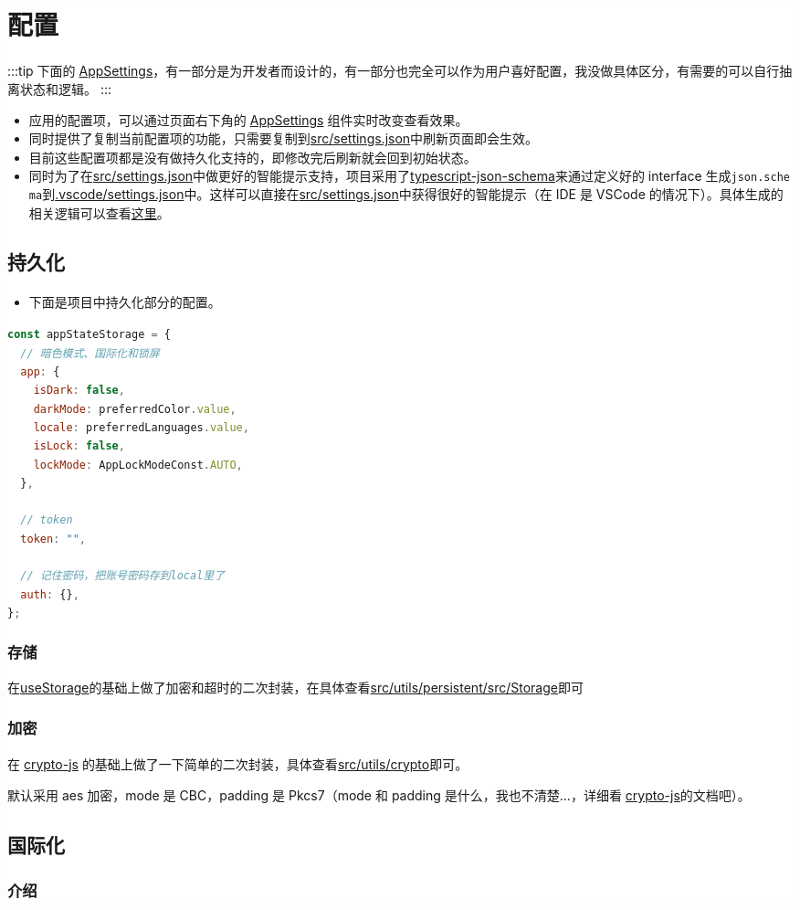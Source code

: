 # 配置

:::tip
下面的 [AppSettings]，有一部分是为开发者而设计的，有一部分也完全可以作为用户喜好配置，我没做具体区分，有需要的可以自行抽离状态和逻辑。
:::

- 应用的配置项，可以通过页面右下角的 [AppSettings] 组件实时改变查看效果。
- 同时提供了复制当前配置项的功能，只需要复制到[src/settings.json]中刷新页面即会生效。
- 目前这些配置项都是没有做持久化支持的，即修改完后刷新就会回到初始状态。
- 同时为了在[src/settings.json]中做更好的智能提示支持，项目采用了[typescript-json-schema]来通过定义好的 interface 生成`json.schema`到[.vscode/settings.json]中。这样可以直接在[src/settings.json]中获得很好的智能提示（在 IDE 是 VSCode 的情况下）。具体生成的相关逻辑可以查看[这里](https://github.com/Zhaocl1997/walnut-admin-client/blob/naive-ui/build/generate/genJSONSchemas.ts)。

## 持久化

- 下面是项目中持久化部分的配置。

```js
const appStateStorage = {
  // 暗色模式、国际化和锁屏
  app: {
    isDark: false,
    darkMode: preferredColor.value,
    locale: preferredLanguages.value,
    isLock: false,
    lockMode: AppLockModeConst.AUTO,
  },

  // token
  token: "",

  // 记住密码，把账号密码存到local里了
  auth: {},
};
```

### 存储

在[useStorage][vueuse-usestorage]的基础上做了加密和超时的二次封装，在具体查看[src/utils/persistent/src/Storage](https://github.com/Zhaocl1997/walnut-admin-client/blob/naive-ui/src/utils/persistent/src/Storage.ts)即可

### 加密

在 [crypto-js] 的基础上做了一下简单的二次封装，具体查看[src/utils/crypto](https://github.com/zhaocl1997/walnut-admin-client/blob/naive-ui/src/utils/crypto/crypto.ts)即可。

默认采用 aes 加密，mode 是 CBC，padding 是 Pkcs7（mode 和 padding 是什么，我也不清楚...，详细看 [crypto-js]的文档吧）。

## 国际化

### 介绍


[crypto-js]: https://cryptojs.gitbook.io/docs/
[vueuse-usestorage]: https://vueuse.org/core/usestorage/
[src/settings.json]: https://github.com/Zhaocl1997/walnut-admin-client/blob/naive-ui/src/settings.json
[typescript-json-schema]: https://github.com/YousefED/typescript-json-schema
[.vscode/settings.json]: https://github.com/Zhaocl1997/walnut-admin-client/blob/naive-ui/.vscode/settings.json
[appsettings]: https://github.com/Zhaocl1997/walnut-admin-client/blob/naive-ui/src/components/App/AppSettings/index.vue
[tailwindcss]: https://tailwindcss.com/docs